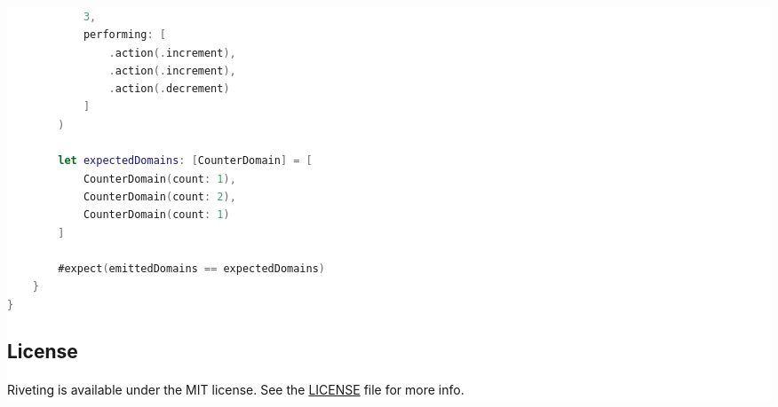 ```swift
            3,
            performing: [
                .action(.increment),
                .action(.increment),
                .action(.decrement)
            ]
        )
        
        let expectedDomains: [CounterDomain] = [
            CounterDomain(count: 1),
            CounterDomain(count: 2),
            CounterDomain(count: 1)
        ]
        
        #expect(emittedDomains == expectedDomains)
    }
}
```

## License

Riveting is available under the MIT license. See the [LICENSE](LICENSE) file for more info.
